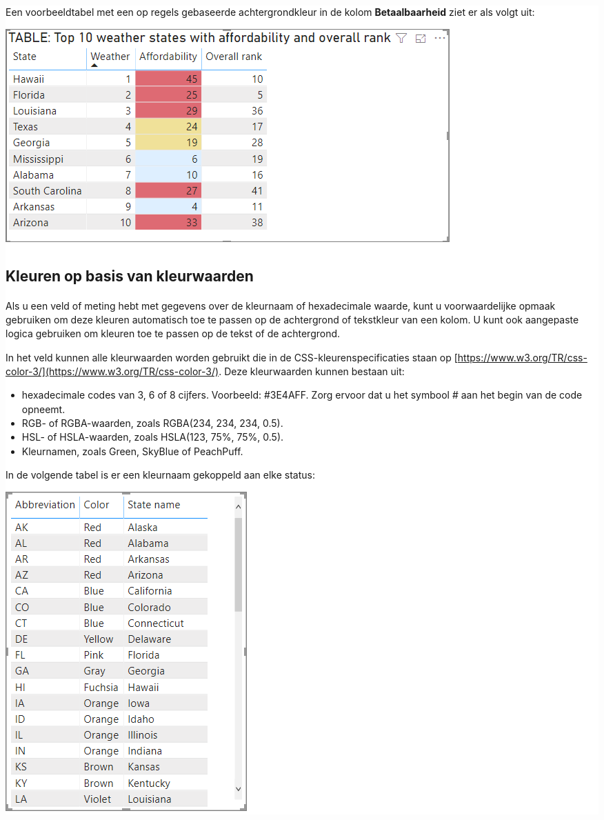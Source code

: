 Een voorbeeldtabel met een op regels gebaseerde achtergrondkleur in de kolom **Betaalbaarheid** ziet er als volgt uit:

![Voorbeeldtabel met kleur op regels](media/desktop-conditional-table-formatting/table-formatting-1-color-by-rules-table.png)

## <a name="color-by-color-values"></a>Kleuren op basis van kleurwaarden

Als u een veld of meting hebt met gegevens over de kleurnaam of hexadecimale waarde, kunt u voorwaardelijke opmaak gebruiken om deze kleuren automatisch toe te passen op de achtergrond of tekstkleur van een kolom. U kunt ook aangepaste logica gebruiken om kleuren toe te passen op de tekst of de achtergrond.

In het veld kunnen alle kleurwaarden worden gebruikt die in de CSS-kleurenspecificaties staan op [https://www.w3.org/TR/css-color-3/](https://www.w3.org/TR/css-color-3/). Deze kleurwaarden kunnen bestaan uit:
- hexadecimale codes van 3, 6 of 8 cijfers. Voorbeeld: #3E4AFF. Zorg ervoor dat u het symbool # aan het begin van de code opneemt. 
- RGB- of RGBA-waarden, zoals RGBA(234, 234, 234, 0.5).
- HSL- of HSLA-waarden, zoals HSLA(123, 75%, 75%, 0.5).
- Kleurnamen, zoals Green, SkyBlue of PeachPuff. 

In de volgende tabel is er een kleurnaam gekoppeld aan elke status: 

![Statustabel met kleurnamen](media/desktop-conditional-table-formatting/conditional-table-formatting_01.png)

